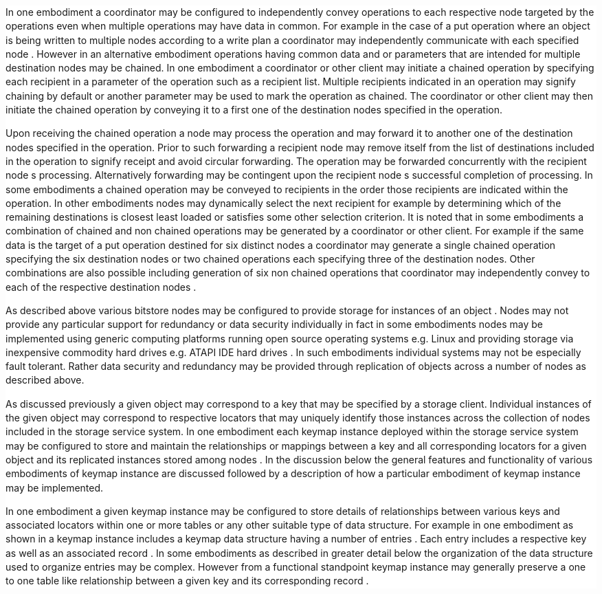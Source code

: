 In one embodiment a coordinator may be configured to independently convey operations to each respective node targeted by the operations even when multiple operations may have data in common. For example in the case of a put operation where an object is being written to multiple nodes according to a write plan a coordinator may independently communicate with each specified node . However in an alternative embodiment operations having common data and or parameters that are intended for multiple destination nodes may be chained. In one embodiment a coordinator or other client may initiate a chained operation by specifying each recipient in a parameter of the operation such as a recipient list. Multiple recipients indicated in an operation may signify chaining by default or another parameter may be used to mark the operation as chained. The coordinator or other client may then initiate the chained operation by conveying it to a first one of the destination nodes specified in the operation.

Upon receiving the chained operation a node may process the operation and may forward it to another one of the destination nodes specified in the operation. Prior to such forwarding a recipient node may remove itself from the list of destinations included in the operation to signify receipt and avoid circular forwarding. The operation may be forwarded concurrently with the recipient node s processing. Alternatively forwarding may be contingent upon the recipient node s successful completion of processing. In some embodiments a chained operation may be conveyed to recipients in the order those recipients are indicated within the operation. In other embodiments nodes may dynamically select the next recipient for example by determining which of the remaining destinations is closest least loaded or satisfies some other selection criterion. It is noted that in some embodiments a combination of chained and non chained operations may be generated by a coordinator or other client. For example if the same data is the target of a put operation destined for six distinct nodes a coordinator may generate a single chained operation specifying the six destination nodes or two chained operations each specifying three of the destination nodes. Other combinations are also possible including generation of six non chained operations that coordinator may independently convey to each of the respective destination nodes .

As described above various bitstore nodes may be configured to provide storage for instances of an object . Nodes may not provide any particular support for redundancy or data security individually in fact in some embodiments nodes may be implemented using generic computing platforms running open source operating systems e.g. Linux and providing storage via inexpensive commodity hard drives e.g. ATAPI IDE hard drives . In such embodiments individual systems may not be especially fault tolerant. Rather data security and redundancy may be provided through replication of objects across a number of nodes as described above.

As discussed previously a given object may correspond to a key that may be specified by a storage client. Individual instances of the given object may correspond to respective locators that may uniquely identify those instances across the collection of nodes included in the storage service system. In one embodiment each keymap instance deployed within the storage service system may be configured to store and maintain the relationships or mappings between a key and all corresponding locators for a given object and its replicated instances stored among nodes . In the discussion below the general features and functionality of various embodiments of keymap instance are discussed followed by a description of how a particular embodiment of keymap instance may be implemented.

In one embodiment a given keymap instance may be configured to store details of relationships between various keys and associated locators within one or more tables or any other suitable type of data structure. For example in one embodiment as shown in a keymap instance includes a keymap data structure having a number of entries . Each entry includes a respective key as well as an associated record . In some embodiments as described in greater detail below the organization of the data structure used to organize entries may be complex. However from a functional standpoint keymap instance may generally preserve a one to one table like relationship between a given key and its corresponding record .
